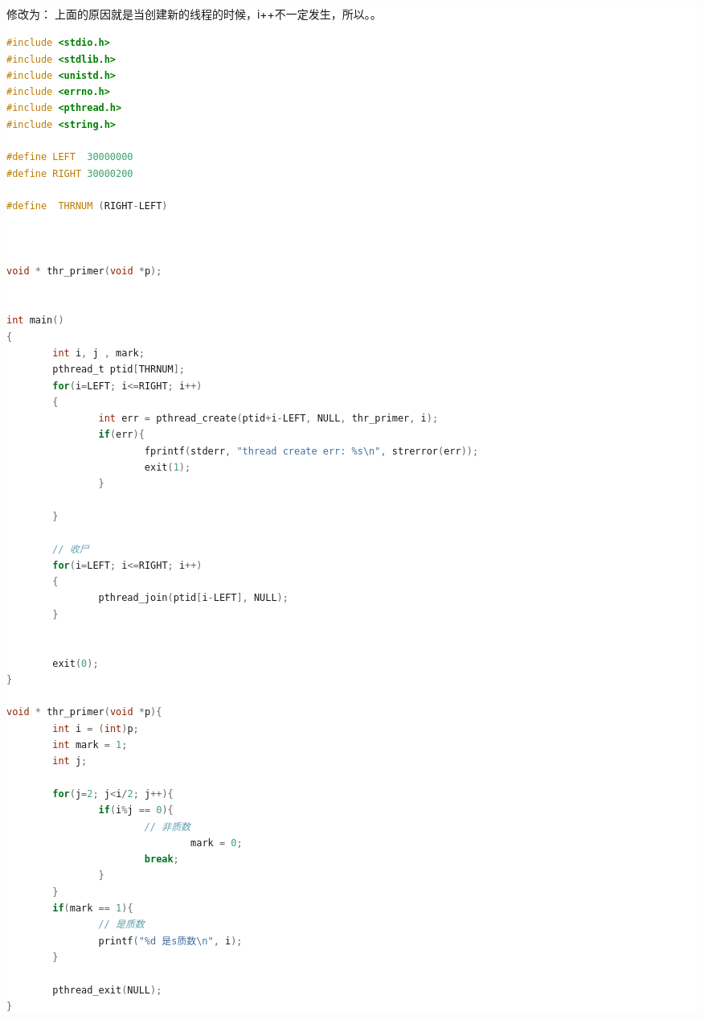 

修改为： 上面的原因就是当创建新的线程的时候，i++不一定发生，所以。。

```c
#include <stdio.h>
#include <stdlib.h>
#include <unistd.h>
#include <errno.h>
#include <pthread.h>
#include <string.h>

#define LEFT  30000000
#define RIGHT 30000200

#define  THRNUM (RIGHT-LEFT)



void * thr_primer(void *p);


int main()
{
        int i, j , mark;
        pthread_t ptid[THRNUM];
        for(i=LEFT; i<=RIGHT; i++)
        {
                int err = pthread_create(ptid+i-LEFT, NULL, thr_primer, i);
                if(err){
                        fprintf(stderr, "thread create err: %s\n", strerror(err));
                        exit(1);
                }

        }

        // 收尸
        for(i=LEFT; i<=RIGHT; i++)
        {
                pthread_join(ptid[i-LEFT], NULL);
        }


        exit(0);
}

void * thr_primer(void *p){
        int i = (int)p;
        int mark = 1;
        int j;

        for(j=2; j<i/2; j++){
                if(i%j == 0){
                        // 非质数
                                mark = 0;
                        break;
                }
        }
        if(mark == 1){
                // 是质数
                printf("%d 是s质数\n", i);
        }

        pthread_exit(NULL);
}
```